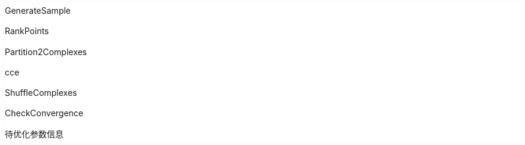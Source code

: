 






 GenerateSample 











 RankPoints 











 Partition2Complexes 











 cce 











 ShuffleComplexes 











 CheckConvergence 











 待优化参数信息 






